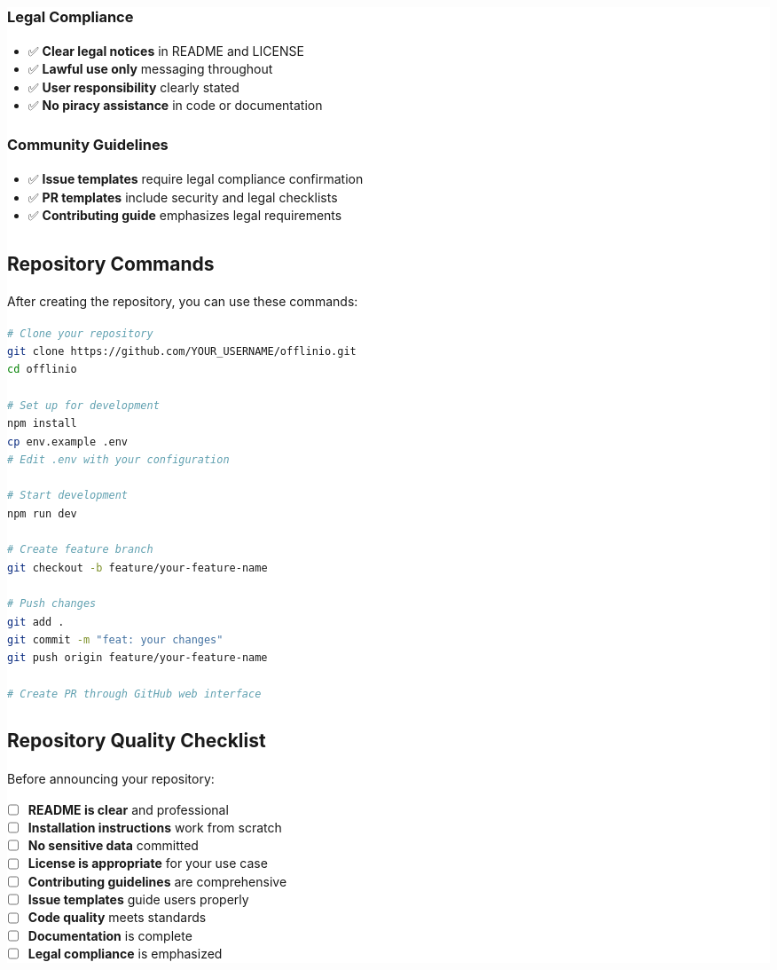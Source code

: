 ### Legal Compliance
- ✅ **Clear legal notices** in README and LICENSE
- ✅ **Lawful use only** messaging throughout
- ✅ **User responsibility** clearly stated
- ✅ **No piracy assistance** in code or documentation

### Community Guidelines
- ✅ **Issue templates** require legal compliance confirmation
- ✅ **PR templates** include security and legal checklists
- ✅ **Contributing guide** emphasizes legal requirements

## Repository Commands

After creating the repository, you can use these commands:

```bash
# Clone your repository
git clone https://github.com/YOUR_USERNAME/offlinio.git
cd offlinio

# Set up for development
npm install
cp env.example .env
# Edit .env with your configuration

# Start development
npm run dev

# Create feature branch
git checkout -b feature/your-feature-name

# Push changes
git add .
git commit -m "feat: your changes"
git push origin feature/your-feature-name

# Create PR through GitHub web interface
```

## Repository Quality Checklist

Before announcing your repository:

- [ ] **README is clear** and professional
- [ ] **Installation instructions** work from scratch
- [ ] **No sensitive data** committed
- [ ] **License is appropriate** for your use case
- [ ] **Contributing guidelines** are comprehensive
- [ ] **Issue templates** guide users properly
- [ ] **Code quality** meets standards
- [ ] **Documentation** is complete
- [ ] **Legal compliance** is emphasized
